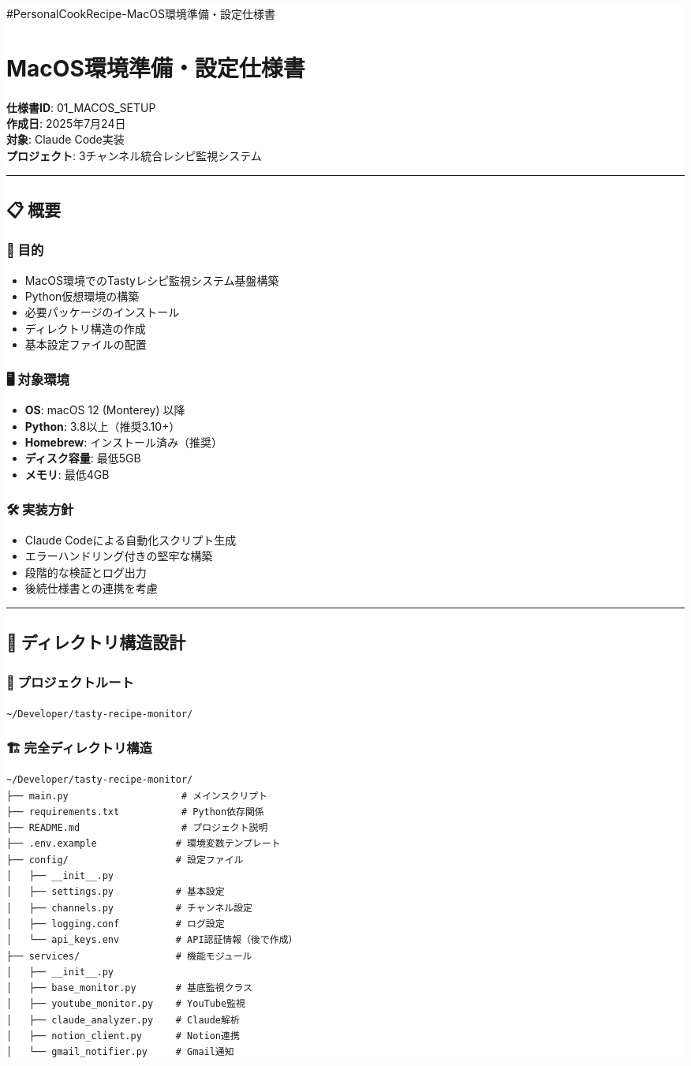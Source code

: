 #PersonalCookRecipe-MacOS環境準備・設定仕様書
# MacOS環境準備・設定仕様書

**仕様書ID**: 01_MACOS_SETUP  
**作成日**: 2025年7月24日  
**対象**: Claude Code実装  
**プロジェクト**: 3チャンネル統合レシピ監視システム  

---

## 📋 概要

### 🎯 目的
- MacOS環境でのTastyレシピ監視システム基盤構築
- Python仮想環境の構築
- 必要パッケージのインストール
- ディレクトリ構造の作成
- 基本設定ファイルの配置

### 🖥️ 対象環境
- **OS**: macOS 12 (Monterey) 以降
- **Python**: 3.8以上（推奨3.10+）
- **Homebrew**: インストール済み（推奨）
- **ディスク容量**: 最低5GB
- **メモリ**: 最低4GB

### 🛠️ 実装方針
- Claude Codeによる自動化スクリプト生成
- エラーハンドリング付きの堅牢な構築
- 段階的な検証とログ出力
- 後続仕様書との連携を考慮

---

## 📁 ディレクトリ構造設計

### 📍 プロジェクトルート
```
~/Developer/tasty-recipe-monitor/
```

### 🏗️ 完全ディレクトリ構造
```
~/Developer/tasty-recipe-monitor/
├── main.py                    # メインスクリプト
├── requirements.txt           # Python依存関係
├── README.md                  # プロジェクト説明
├── .env.example              # 環境変数テンプレート
├── config/                   # 設定ファイル
│   ├── __init__.py
│   ├── settings.py           # 基本設定
│   ├── channels.py           # チャンネル設定
│   ├── logging.conf          # ログ設定
│   └── api_keys.env          # API認証情報（後で作成）
├── services/                 # 機能モジュール
│   ├── __init__.py
│   ├── base_monitor.py       # 基底監視クラス
│   ├── youtube_monitor.py    # YouTube監視
│   ├── claude_analyzer.py    # Claude解析
│   ├── notion_client.py      # Notion連携
│   └── gmail_notifier.py     # Gmail通知
```